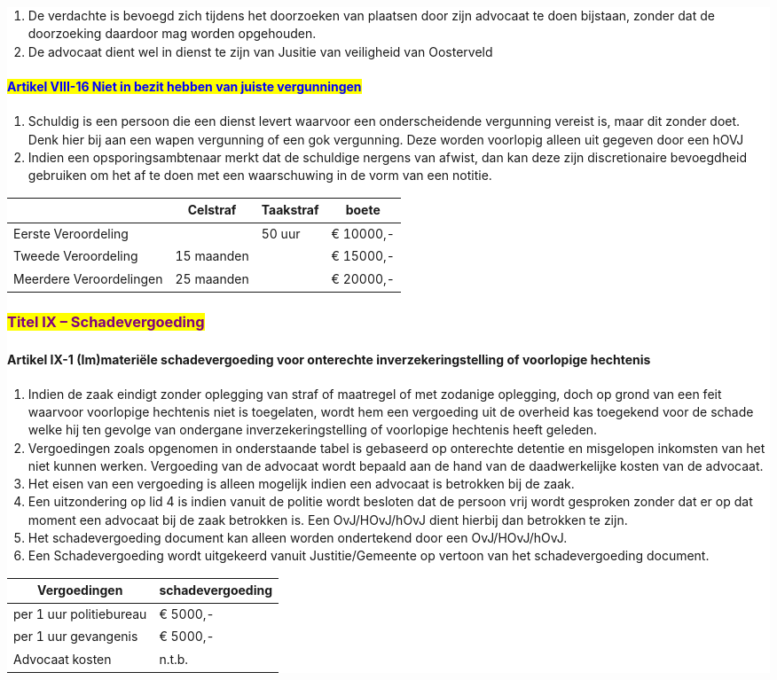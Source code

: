 1. De verdachte is bevoegd zich tijdens het doorzoeken van plaatsen door zijn advocaat te doen bijstaan, zonder dat de doorzoeking daardoor mag worden opgehouden.
2. De advocaat dient wel in dienst te zijn van Jusitie van veiligheid van Oosterveld



#### <mark style="color:blue;">Artikel VIII-16 Niet in bezit hebben van juiste vergunningen</mark> <a href="#artikel-viii-16-niet-in-bezit-hebben-van-juiste-vergunningen" id="artikel-viii-16-niet-in-bezit-hebben-van-juiste-vergunningen"></a>

1. Schuldig is een persoon die een dienst levert waarvoor een onderscheidende vergunning vereist is, maar dit zonder doet. Denk hier bij aan een wapen vergunning of een gok vergunning. Deze worden voorlopig alleen uit gegeven door een hOVJ&#x20;
2. Indien een opsporingsambtenaar merkt dat de schuldige nergens van afwist, dan kan deze zijn discretionaire bevoegdheid gebruiken om het af te doen met een waarschuwing in de vorm van een notitie.

|                         | Celstraf   | Taakstraf | boete     |
| ----------------------- | ---------- | --------- | --------- |
| Eerste Veroordeling     |            | 50 uur    | € 10000,- |
| Tweede Veroordeling     | 15 maanden |           | € 15000,- |
| Meerdere Veroordelingen | 25 maanden |           | € 20000,- |

### <mark style="color:purple;">Titel IX – Schadevergoeding</mark> <a href="#titel-ix-schadevergoeding" id="titel-ix-schadevergoeding"></a>

#### Artikel IX-1 (Im)materiële schadevergoeding voor onterechte inverzekeringstelling of voorlopige hechtenis <a href="#artikel-ix-1-immateriele-schadevergoeding-voor-onterechte-inverzekeringstelling-of-voorlopige-hechte" id="artikel-ix-1-immateriele-schadevergoeding-voor-onterechte-inverzekeringstelling-of-voorlopige-hechte"></a>

1. Indien de zaak eindigt zonder oplegging van straf of maatregel of met zodanige oplegging, doch op grond van een feit waarvoor voorlopige hechtenis niet is toegelaten, wordt hem een vergoeding uit de overheid kas toegekend voor de schade welke hij ten gevolge van ondergane inverzekeringstelling of voorlopige hechtenis heeft geleden.
2. Vergoedingen zoals opgenomen in onderstaande tabel is gebaseerd op onterechte detentie en misgelopen inkomsten van het niet kunnen werken. Vergoeding van de advocaat wordt bepaald aan de hand van de daadwerkelijke kosten van de advocaat.
3. Het eisen van een vergoeding is alleen mogelijk indien een advocaat is betrokken bij de zaak.
4. Een uitzondering op lid 4 is indien vanuit de politie wordt besloten dat de persoon vrij wordt gesproken zonder dat er op dat moment een advocaat bij de zaak betrokken is. Een OvJ/HOvJ/hOvJ dient hierbij dan betrokken te zijn.
5. Het schadevergoeding document kan alleen worden ondertekend door een OvJ/HOvJ/hOvJ.
6. Een Schadevergoeding wordt uitgekeerd vanuit Justitie/Gemeente op vertoon van het schadevergoeding document.

| Vergoedingen            | schadevergoeding |
| ----------------------- | ---------------- |
| per 1 uur politiebureau | € 5000,-         |
| per 1 uur gevangenis    | € 5000,-         |
| Advocaat kosten         | n.t.b.           |
